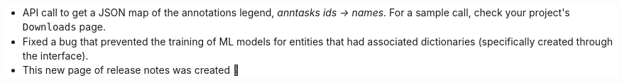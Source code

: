 <ul class="updates">
  <li class="new">API call to get a JSON map of the annotations legend, <i>anntasks ids → names</i>. For a sample call, check your project's <kbd>Downloads</kbd> page.</li>
  <li class="fix">Fixed a bug that prevented the training of ML models for entities that had associated dictionaries (specifically created through the interface).</li>
  <li class="doc">This new page of release notes was created 🤩</li>
</ul>
